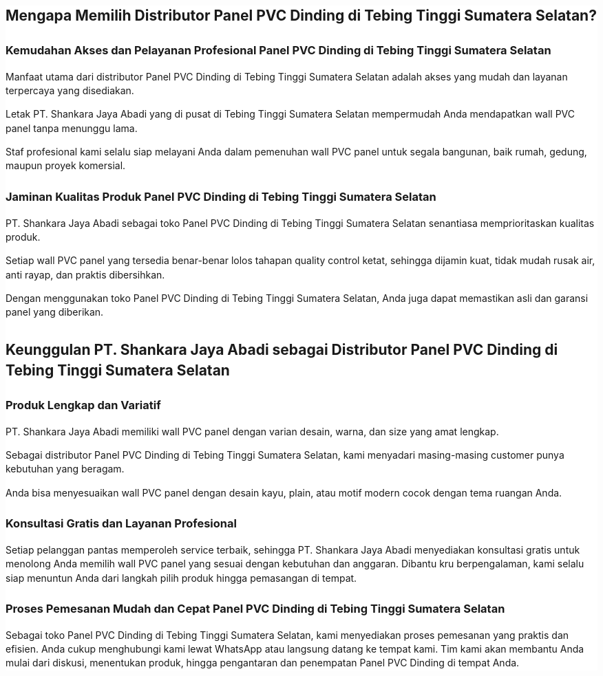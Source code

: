 
## Mengapa Memilih Distributor Panel PVC Dinding di Tebing Tinggi Sumatera Selatan?

### Kemudahan Akses dan Pelayanan Profesional Panel PVC Dinding di Tebing Tinggi Sumatera Selatan

Manfaat utama dari distributor Panel PVC Dinding di Tebing Tinggi Sumatera Selatan adalah akses yang mudah dan layanan terpercaya yang disediakan.

Letak PT. Shankara Jaya Abadi yang di pusat di Tebing Tinggi Sumatera Selatan mempermudah Anda mendapatkan wall PVC panel tanpa menunggu lama.

Staf profesional kami selalu siap melayani Anda dalam pemenuhan wall PVC panel untuk segala bangunan, baik rumah, gedung, maupun proyek komersial.

### Jaminan Kualitas Produk Panel PVC Dinding di Tebing Tinggi Sumatera Selatan

PT. Shankara Jaya Abadi sebagai toko Panel PVC Dinding di Tebing Tinggi Sumatera Selatan senantiasa memprioritaskan kualitas produk.

Setiap wall PVC panel yang tersedia benar-benar lolos tahapan quality control ketat, sehingga dijamin kuat, tidak mudah rusak air, anti rayap, dan praktis dibersihkan.

Dengan menggunakan toko Panel PVC Dinding di Tebing Tinggi Sumatera Selatan, Anda juga dapat memastikan asli dan garansi panel yang diberikan.

## Keunggulan PT. Shankara Jaya Abadi sebagai Distributor Panel PVC Dinding di Tebing Tinggi Sumatera Selatan

### Produk Lengkap dan Variatif

PT. Shankara Jaya Abadi memiliki wall PVC panel dengan varian desain, warna, dan size yang amat lengkap.

Sebagai distributor Panel PVC Dinding di Tebing Tinggi Sumatera Selatan, kami menyadari masing-masing customer punya kebutuhan yang beragam.

Anda bisa menyesuaikan wall PVC panel dengan desain kayu, plain, atau motif modern cocok dengan tema ruangan Anda.

### Konsultasi Gratis dan Layanan Profesional

Setiap pelanggan pantas memperoleh service terbaik, sehingga PT. Shankara Jaya Abadi menyediakan konsultasi gratis untuk menolong Anda memilih wall PVC panel yang sesuai dengan kebutuhan dan anggaran. Dibantu kru berpengalaman, kami selalu siap menuntun Anda dari langkah pilih produk hingga pemasangan di tempat.

### Proses Pemesanan Mudah dan Cepat Panel PVC Dinding di Tebing Tinggi Sumatera Selatan

Sebagai toko Panel PVC Dinding di Tebing Tinggi Sumatera Selatan, kami menyediakan proses pemesanan yang praktis dan efisien. Anda cukup menghubungi kami lewat WhatsApp atau langsung datang ke tempat kami. Tim kami akan membantu Anda mulai dari diskusi, menentukan produk, hingga pengantaran dan penempatan Panel PVC Dinding di tempat Anda.
